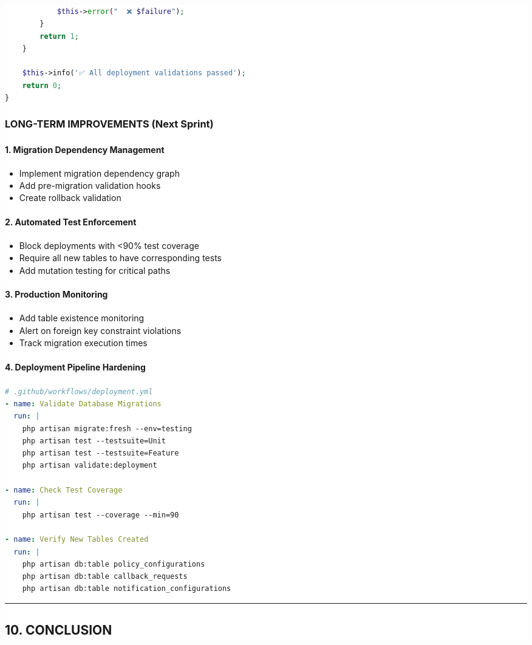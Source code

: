 ```php
            $this->error("  ❌ $failure");
        }
        return 1;
    }

    $this->info('✅ All deployment validations passed');
    return 0;
}
```

### LONG-TERM IMPROVEMENTS (Next Sprint)

#### 1. Migration Dependency Management
- Implement migration dependency graph
- Add pre-migration validation hooks
- Create rollback validation

#### 2. Automated Test Enforcement
- Block deployments with <90% test coverage
- Require all new tables to have corresponding tests
- Add mutation testing for critical paths

#### 3. Production Monitoring
- Add table existence monitoring
- Alert on foreign key constraint violations
- Track migration execution times

#### 4. Deployment Pipeline Hardening
```yaml
# .github/workflows/deployment.yml
- name: Validate Database Migrations
  run: |
    php artisan migrate:fresh --env=testing
    php artisan test --testsuite=Unit
    php artisan test --testsuite=Feature
    php artisan validate:deployment

- name: Check Test Coverage
  run: |
    php artisan test --coverage --min=90

- name: Verify New Tables Created
  run: |
    php artisan db:table policy_configurations
    php artisan db:table callback_requests
    php artisan db:table notification_configurations
```

---

## 10. CONCLUSION
